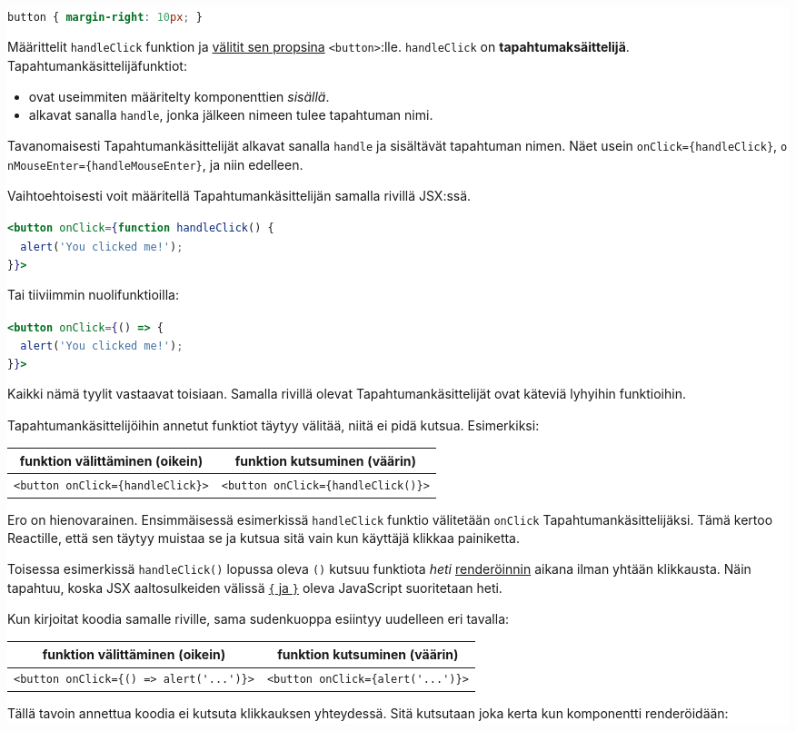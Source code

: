 ```css
button { margin-right: 10px; }
```

</Sandpack>

Määrittelit `handleClick` funktion ja [välitit sen propsina](/learn/passing-props-to-a-component) `<button>`:lle.  `handleClick` on **tapahtumaksäittelijä**. Tapahtumankäsittelijäfunktiot:

* ovat useimmiten määritelty komponenttien *sisällä*.
* alkavat sanalla `handle`, jonka jälkeen nimeen tulee tapahtuman nimi.

Tavanomaisesti Tapahtumankäsittelijät alkavat sanalla `handle` ja sisältävät tapahtuman nimen. Näet usein `onClick={handleClick}`, `onMouseEnter={handleMouseEnter}`, ja niin edelleen.

Vaihtoehtoisesti voit määritellä Tapahtumankäsittelijän samalla rivillä JSX:ssä.

```jsx
<button onClick={function handleClick() {
  alert('You clicked me!');
}}>
```

Tai tiiviimmin nuolifunktioilla:

```jsx
<button onClick={() => {
  alert('You clicked me!');
}}>
```

Kaikki nämä tyylit vastaavat toisiaan. Samalla rivillä olevat Tapahtumankäsittelijät ovat käteviä lyhyihin funktioihin.

<Pitfall>

Tapahtumankäsittelijöihin annetut funktiot täytyy välitää, niitä ei pidä kutsua. Esimerkiksi:

| funktion välittäminen (oikein)   | funktion kutsuminen (väärin)       |
|----------------------------------|------------------------------------|
| `<button onClick={handleClick}>` | `<button onClick={handleClick()}>` |

Ero on hienovarainen. Ensimmäisessä esimerkissä `handleClick` funktio välitetään `onClick` Tapahtumankäsittelijäksi. Tämä kertoo Reactille, että sen täytyy muistaa se ja kutsua sitä vain kun käyttäjä klikkaa painiketta.

Toisessa esimerkissä `handleClick()` lopussa oleva `()` kutsuu funktiota *heti* [renderöinnin](/learn/render-and-commit) aikana ilman yhtään klikkausta. Näin tapahtuu, koska JSX aaltosulkeiden välissä [`{` ja `}`](/learn/javascript-in-jsx-with-curly-braces) oleva JavaScript suoritetaan heti. 

Kun kirjoitat koodia samalle riville, sama sudenkuoppa esiintyy uudelleen eri tavalla:

| funktion välittäminen (oikein)          | funktion kutsuminen (väärin)      |
|-----------------------------------------|-----------------------------------|
| `<button onClick={() => alert('...')}>` | `<button onClick={alert('...')}>` |


Tällä tavoin annettua koodia ei kutsuta klikkauksen yhteydessä. Sitä kutsutaan joka kerta kun komponentti renderöidään:
